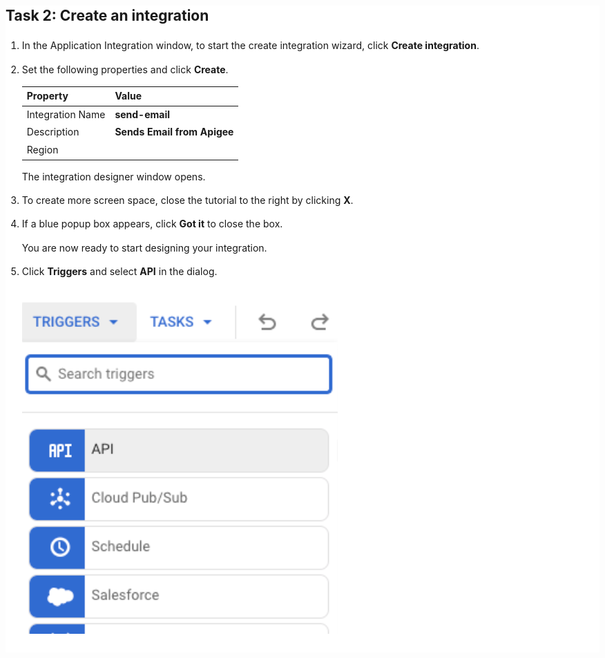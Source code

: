 
## Task 2: Create an integration

1. In the Application Integration window, to start the create integration wizard, click **Create integration**.

2. Set the following properties and click **Create**. 

    | Property | Value |
    | --- | --- |
    | Integration Name | **send-email** |
    | Description | **Sends Email from Apigee** |
    | Region  | <strong><ql-variable key="project_0.default_region" placeHolder="<filled in at lab start>"></ql-variable></strong> |

    <ql-infobox>
    The integration designer window opens.
    </ql-infobox>  

3. To create more screen space, close the tutorial to the right by clicking **X**.

4. If a blue popup box appears, click **Got it** to close the box.

    <ql-infobox>
    You are now ready to start designing your integration. 
    </ql-infobox>

5. Click **Triggers** and select **API** in the dialog.

    ![Triggers](images/triggers.png)
